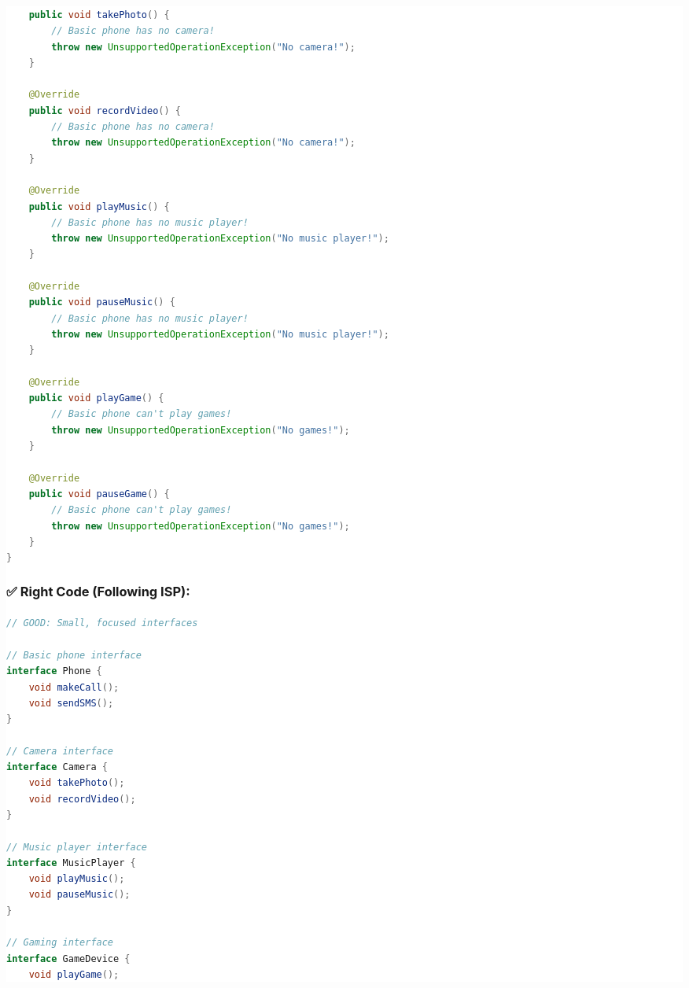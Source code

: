 ```java
    public void takePhoto() {
        // Basic phone has no camera!
        throw new UnsupportedOperationException("No camera!");
    }
    
    @Override
    public void recordVideo() {
        // Basic phone has no camera!
        throw new UnsupportedOperationException("No camera!");
    }
    
    @Override
    public void playMusic() {
        // Basic phone has no music player!
        throw new UnsupportedOperationException("No music player!");
    }
    
    @Override
    public void pauseMusic() {
        // Basic phone has no music player!
        throw new UnsupportedOperationException("No music player!");
    }
    
    @Override
    public void playGame() {
        // Basic phone can't play games!
        throw new UnsupportedOperationException("No games!");
    }
    
    @Override
    public void pauseGame() {
        // Basic phone can't play games!
        throw new UnsupportedOperationException("No games!");
    }
}
```

### ✅ Right Code (Following ISP):

```java
// GOOD: Small, focused interfaces

// Basic phone interface
interface Phone {
    void makeCall();
    void sendSMS();
}

// Camera interface
interface Camera {
    void takePhoto();
    void recordVideo();
}

// Music player interface
interface MusicPlayer {
    void playMusic();
    void pauseMusic();
}

// Gaming interface
interface GameDevice {
    void playGame();
```